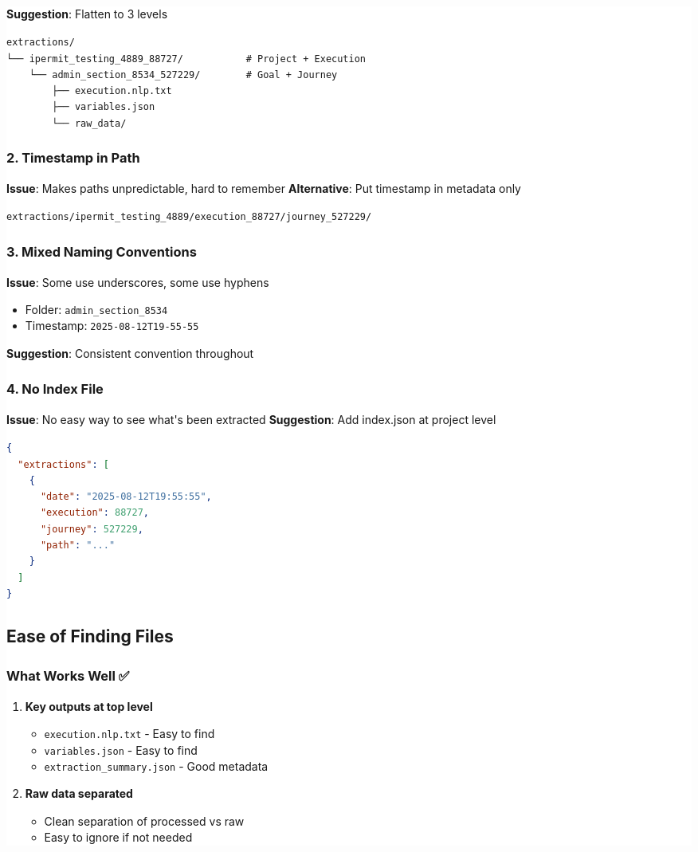 **Suggestion**: Flatten to 3 levels
```
extractions/
└── ipermit_testing_4889_88727/           # Project + Execution
    └── admin_section_8534_527229/        # Goal + Journey
        ├── execution.nlp.txt
        ├── variables.json
        └── raw_data/
```

### 2. Timestamp in Path
**Issue**: Makes paths unpredictable, hard to remember
**Alternative**: Put timestamp in metadata only
```
extractions/ipermit_testing_4889/execution_88727/journey_527229/
```

### 3. Mixed Naming Conventions
**Issue**: Some use underscores, some use hyphens
- Folder: `admin_section_8534`
- Timestamp: `2025-08-12T19-55-55`

**Suggestion**: Consistent convention throughout

### 4. No Index File
**Issue**: No easy way to see what's been extracted
**Suggestion**: Add index.json at project level
```json
{
  "extractions": [
    {
      "date": "2025-08-12T19:55:55",
      "execution": 88727,
      "journey": 527229,
      "path": "..."
    }
  ]
}
```

## Ease of Finding Files

### What Works Well ✅

1. **Key outputs at top level**
   - `execution.nlp.txt` - Easy to find
   - `variables.json` - Easy to find
   - `extraction_summary.json` - Good metadata

2. **Raw data separated**
   - Clean separation of processed vs raw
   - Easy to ignore if not needed
